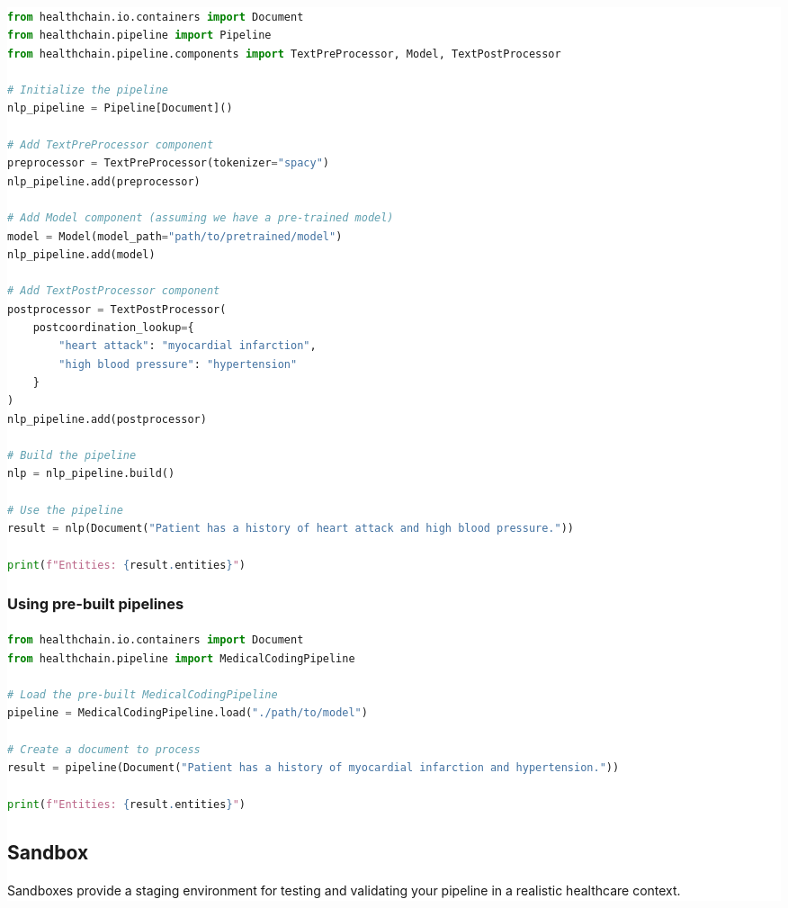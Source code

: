 ```python
from healthchain.io.containers import Document
from healthchain.pipeline import Pipeline
from healthchain.pipeline.components import TextPreProcessor, Model, TextPostProcessor

# Initialize the pipeline
nlp_pipeline = Pipeline[Document]()

# Add TextPreProcessor component
preprocessor = TextPreProcessor(tokenizer="spacy")
nlp_pipeline.add(preprocessor)

# Add Model component (assuming we have a pre-trained model)
model = Model(model_path="path/to/pretrained/model")
nlp_pipeline.add(model)

# Add TextPostProcessor component
postprocessor = TextPostProcessor(
    postcoordination_lookup={
        "heart attack": "myocardial infarction",
        "high blood pressure": "hypertension"
    }
)
nlp_pipeline.add(postprocessor)

# Build the pipeline
nlp = nlp_pipeline.build()

# Use the pipeline
result = nlp(Document("Patient has a history of heart attack and high blood pressure."))

print(f"Entities: {result.entities}")
```
### Using pre-built pipelines

```python
from healthchain.io.containers import Document
from healthchain.pipeline import MedicalCodingPipeline

# Load the pre-built MedicalCodingPipeline
pipeline = MedicalCodingPipeline.load("./path/to/model")

# Create a document to process
result = pipeline(Document("Patient has a history of myocardial infarction and hypertension."))

print(f"Entities: {result.entities}")
```

## Sandbox

Sandboxes provide a staging environment for testing and validating your pipeline in a realistic healthcare context.
